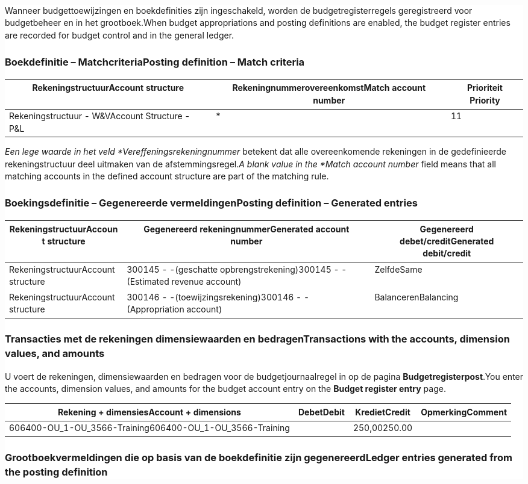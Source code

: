 <span data-ttu-id="0d44f-164">Wanneer budgettoewijzingen en boekdefinities zijn ingeschakeld, worden de budgetregisterregels geregistreerd voor budgetbeheer en in het grootboek.</span><span class="sxs-lookup"><span data-stu-id="0d44f-164">When budget appropriations and posting definitions are enabled, the budget register entries are recorded for budget control and in the general ledger.</span></span>

### <a name="posting-definition--match-criteria"></a><span data-ttu-id="0d44f-165">Boekdefinitie – Matchcriteria</span><span class="sxs-lookup"><span data-stu-id="0d44f-165">Posting definition – Match criteria</span></span>

| <span data-ttu-id="0d44f-166">Rekeningstructuur</span><span class="sxs-lookup"><span data-stu-id="0d44f-166">Account structure</span></span>       | <span data-ttu-id="0d44f-167">Rekeningnummerovereenkomst</span><span class="sxs-lookup"><span data-stu-id="0d44f-167">Match account number</span></span> | <span data-ttu-id="0d44f-168">Prioriteit </span><span class="sxs-lookup"><span data-stu-id="0d44f-168">Priority</span></span> |
|-------------------------|----------------------|----------|
| <span data-ttu-id="0d44f-169">Rekeningstructuur - W&V</span><span class="sxs-lookup"><span data-stu-id="0d44f-169">Account Structure - P&L</span></span> | \*                   | <span data-ttu-id="0d44f-170">1</span><span class="sxs-lookup"><span data-stu-id="0d44f-170">1</span></span>        |

<span data-ttu-id="0d44f-171"><em>Een lege waarde in het veld \**Vereffeningsrekeningnummer</em>* betekent dat alle overeenkomende rekeningen in de gedefinieerde rekeningstructuur deel uitmaken van de afstemmingsregel.</span><span class="sxs-lookup"><span data-stu-id="0d44f-171"><em>A blank value in the \**Match account number</em>* field means that all matching accounts in the defined account structure are part of the matching rule.</span></span>

### <a name="posting-definition--generated-entries"></a><span data-ttu-id="0d44f-172">Boekingsdefinitie – Gegenereerde vermeldingen</span><span class="sxs-lookup"><span data-stu-id="0d44f-172">Posting definition – Generated entries</span></span>

| <span data-ttu-id="0d44f-173">Rekeningstructuur</span><span class="sxs-lookup"><span data-stu-id="0d44f-173">Account structure</span></span> | <span data-ttu-id="0d44f-174">Gegenereerd rekeningnummer</span><span class="sxs-lookup"><span data-stu-id="0d44f-174">Generated account number</span></span>              | <span data-ttu-id="0d44f-175">Gegenereerd debet/credit</span><span class="sxs-lookup"><span data-stu-id="0d44f-175">Generated debit/credit</span></span> |
|-------------------|---------------------------------------|------------------------|
| <span data-ttu-id="0d44f-176">Rekeningstructuur</span><span class="sxs-lookup"><span data-stu-id="0d44f-176">Account structure</span></span> | <span data-ttu-id="0d44f-177">300145 - -(geschatte opbrengstrekening)</span><span class="sxs-lookup"><span data-stu-id="0d44f-177">300145 - -(Estimated revenue account)</span></span> | <span data-ttu-id="0d44f-178">Zelfde</span><span class="sxs-lookup"><span data-stu-id="0d44f-178">Same</span></span>                   |
| <span data-ttu-id="0d44f-179">Rekeningstructuur</span><span class="sxs-lookup"><span data-stu-id="0d44f-179">Account structure</span></span> | <span data-ttu-id="0d44f-180">300146 - -(toewijzingsrekening)</span><span class="sxs-lookup"><span data-stu-id="0d44f-180">300146 - -(Appropriation account)</span></span>     | <span data-ttu-id="0d44f-181">Balanceren</span><span class="sxs-lookup"><span data-stu-id="0d44f-181">Balancing</span></span>              |

### <a name="transactions-with-the-accounts-dimension-values-and-amounts"></a><span data-ttu-id="0d44f-182">Transacties met de rekeningen dimensiewaarden en bedragen</span><span class="sxs-lookup"><span data-stu-id="0d44f-182">Transactions with the accounts, dimension values, and amounts</span></span>

<span data-ttu-id="0d44f-183">U voert de rekeningen, dimensiewaarden en bedragen voor de budgetjournaalregel in op de pagina **Budgetregisterpost**.</span><span class="sxs-lookup"><span data-stu-id="0d44f-183">You enter the accounts, dimension values, and amounts for the budget account entry on the **Budget register entry** page.</span></span>

| <span data-ttu-id="0d44f-184">Rekening + dimensies</span><span class="sxs-lookup"><span data-stu-id="0d44f-184">Account + dimensions</span></span>           | <span data-ttu-id="0d44f-185">Debet</span><span class="sxs-lookup"><span data-stu-id="0d44f-185">Debit</span></span> | <span data-ttu-id="0d44f-186">Krediet</span><span class="sxs-lookup"><span data-stu-id="0d44f-186">Credit</span></span> | <span data-ttu-id="0d44f-187">Opmerking</span><span class="sxs-lookup"><span data-stu-id="0d44f-187">Comment</span></span> |
|--------------------------------|-------|--------|---------|
| <span data-ttu-id="0d44f-188">606400-OU\_1-OU\_3566-Training</span><span class="sxs-lookup"><span data-stu-id="0d44f-188">606400-OU\_1-OU\_3566-Training</span></span> |       | <span data-ttu-id="0d44f-189">250,00</span><span class="sxs-lookup"><span data-stu-id="0d44f-189">250.00</span></span> |         |

### <a name="ledger-entries-generated-from-the-posting-definition"></a><span data-ttu-id="0d44f-190">Grootboekvermeldingen die op basis van de boekdefinitie zijn gegenereerd</span><span class="sxs-lookup"><span data-stu-id="0d44f-190">Ledger entries generated from the posting definition</span></span>
